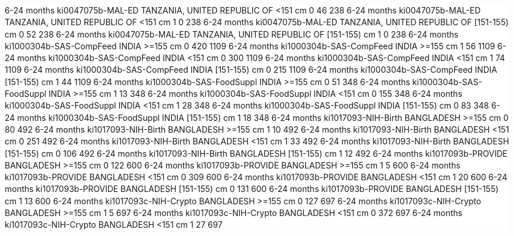 6-24 months   ki0047075b-MAL-ED          TANZANIA, UNITED REPUBLIC OF   <151 cm                 0       46     238
6-24 months   ki0047075b-MAL-ED          TANZANIA, UNITED REPUBLIC OF   <151 cm                 1        0     238
6-24 months   ki0047075b-MAL-ED          TANZANIA, UNITED REPUBLIC OF   [151-155) cm            0       52     238
6-24 months   ki0047075b-MAL-ED          TANZANIA, UNITED REPUBLIC OF   [151-155) cm            1        0     238
6-24 months   ki1000304b-SAS-CompFeed    INDIA                          >=155 cm                0      420    1109
6-24 months   ki1000304b-SAS-CompFeed    INDIA                          >=155 cm                1       56    1109
6-24 months   ki1000304b-SAS-CompFeed    INDIA                          <151 cm                 0      300    1109
6-24 months   ki1000304b-SAS-CompFeed    INDIA                          <151 cm                 1       74    1109
6-24 months   ki1000304b-SAS-CompFeed    INDIA                          [151-155) cm            0      215    1109
6-24 months   ki1000304b-SAS-CompFeed    INDIA                          [151-155) cm            1       44    1109
6-24 months   ki1000304b-SAS-FoodSuppl   INDIA                          >=155 cm                0       51     348
6-24 months   ki1000304b-SAS-FoodSuppl   INDIA                          >=155 cm                1       13     348
6-24 months   ki1000304b-SAS-FoodSuppl   INDIA                          <151 cm                 0      155     348
6-24 months   ki1000304b-SAS-FoodSuppl   INDIA                          <151 cm                 1       28     348
6-24 months   ki1000304b-SAS-FoodSuppl   INDIA                          [151-155) cm            0       83     348
6-24 months   ki1000304b-SAS-FoodSuppl   INDIA                          [151-155) cm            1       18     348
6-24 months   ki1017093-NIH-Birth        BANGLADESH                     >=155 cm                0       80     492
6-24 months   ki1017093-NIH-Birth        BANGLADESH                     >=155 cm                1       10     492
6-24 months   ki1017093-NIH-Birth        BANGLADESH                     <151 cm                 0      251     492
6-24 months   ki1017093-NIH-Birth        BANGLADESH                     <151 cm                 1       33     492
6-24 months   ki1017093-NIH-Birth        BANGLADESH                     [151-155) cm            0      106     492
6-24 months   ki1017093-NIH-Birth        BANGLADESH                     [151-155) cm            1       12     492
6-24 months   ki1017093b-PROVIDE         BANGLADESH                     >=155 cm                0      122     600
6-24 months   ki1017093b-PROVIDE         BANGLADESH                     >=155 cm                1        5     600
6-24 months   ki1017093b-PROVIDE         BANGLADESH                     <151 cm                 0      309     600
6-24 months   ki1017093b-PROVIDE         BANGLADESH                     <151 cm                 1       20     600
6-24 months   ki1017093b-PROVIDE         BANGLADESH                     [151-155) cm            0      131     600
6-24 months   ki1017093b-PROVIDE         BANGLADESH                     [151-155) cm            1       13     600
6-24 months   ki1017093c-NIH-Crypto      BANGLADESH                     >=155 cm                0      127     697
6-24 months   ki1017093c-NIH-Crypto      BANGLADESH                     >=155 cm                1        5     697
6-24 months   ki1017093c-NIH-Crypto      BANGLADESH                     <151 cm                 0      372     697
6-24 months   ki1017093c-NIH-Crypto      BANGLADESH                     <151 cm                 1       27     697